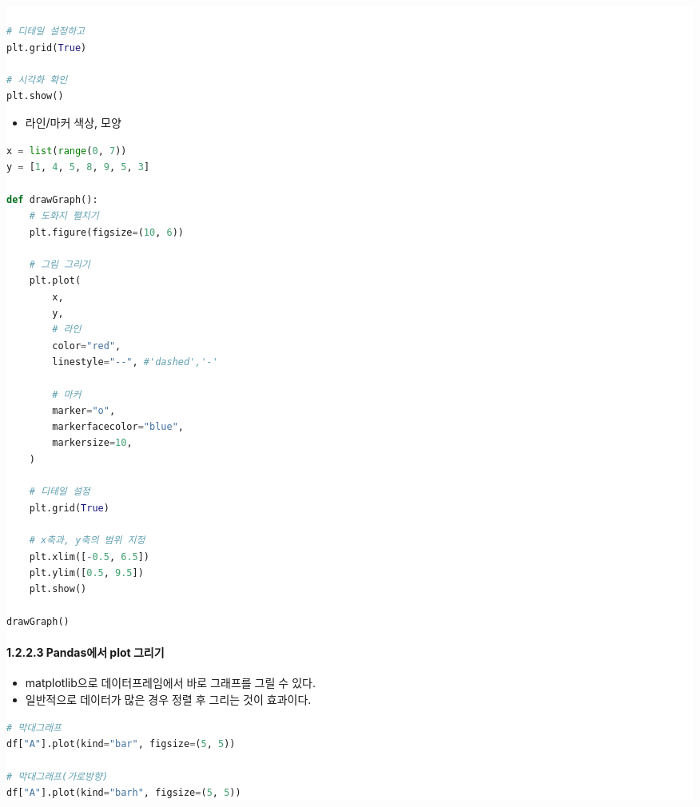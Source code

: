 ```python

# 디테일 설정하고
plt.grid(True)

# 시각화 확인
plt.show()
```

- 라인/마커 색상, 모양
```python
x = list(range(0, 7))
y = [1, 4, 5, 8, 9, 5, 3]

def drawGraph():
    # 도화지 펼치기
    plt.figure(figsize=(10, 6))
    
    # 그림 그리기
    plt.plot(
        x,
        y,
        # 라인
        color="red", 
        linestyle="--", #'dashed','-'
        
        # 마커
        marker="o", 
        markerfacecolor="blue",
        markersize=10, 
    )

    # 디테일 설정
    plt.grid(True)
    
    # x축과, y축의 범위 지정
    plt.xlim([-0.5, 6.5]) 
    plt.ylim([0.5, 9.5])
    plt.show() 
    
drawGraph()
```

#### 1.2.2.3 Pandas에서 plot 그리기
- matplotlib으로 데이터프레임에서 바로 그래프를 그릴 수 있다. 
- 일반적으로 데이터가 많은 경우 정렬 후 그리는 것이 효과이다.   
```python
# 막대그래프
df["A"].plot(kind="bar", figsize=(5, 5))

# 막대그래프(가로방향)
df["A"].plot(kind="barh", figsize=(5, 5))
```
